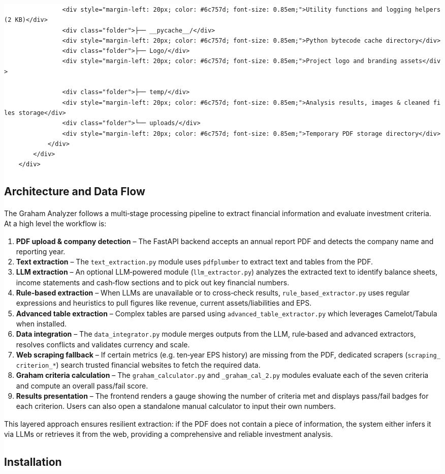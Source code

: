                     <div style="margin-left: 20px; color: #6c757d; font-size: 0.85em;">Utility functions and logging helpers (2 KB)</div>
                    <div class="folder">├── __pycache__/</div>
                    <div style="margin-left: 20px; color: #6c757d; font-size: 0.85em;">Python bytecode cache directory</div>
                    <div class="folder">├── Logo/</div>
                    <div style="margin-left: 20px; color: #6c757d; font-size: 0.85em;">Project logo and branding assets</div>

                    <div class="folder">├── temp/</div>
                    <div style="margin-left: 20px; color: #6c757d; font-size: 0.85em;">Analysis results, images & cleaned files storage</div>
                    <div class="folder">└── uploads/</div>
                    <div style="margin-left: 20px; color: #6c757d; font-size: 0.85em;">Temporary PDF storage directory</div>
                </div>
            </div>
        </div>
## Architecture and Data Flow

The Graham Analyzer follows a multi‑stage processing pipeline to extract financial information and evaluate investment criteria.  
At a high level the workflow is:

1. **PDF upload & company detection** – The FastAPI backend accepts an annual report PDF and detects the company name and reporting year.
2. **Text extraction** – The `text_extraction.py` module uses `pdfplumber` to extract text and tables from the PDF.
3. **LLM extraction** – An optional LLM‑powered module (`llm_extractor.py`) analyzes the extracted text to identify balance sheets, income statements and cash‑flow sections and to pick out key financial numbers.
4. **Rule‑based extraction** – When LLMs are unavailable or to cross‑check results, `rule_based_extractor.py` uses regular expressions and heuristics to pull figures like revenue, current assets/liabilities and EPS.
5. **Advanced table extraction** – Complex tables are parsed using `advanced_table_extractor.py` which leverages Camelot/Tabula when installed.
6. **Data integration** – The `data_integrator.py` module merges outputs from the LLM, rule‑based and advanced extractors, resolves conflicts and validates currency and scale.
7. **Web scraping fallback** – If certain metrics (e.g. ten‑year EPS history) are missing from the PDF, dedicated scrapers (`scraping_criterion_*`) search trusted financial websites to fetch the required data.
8. **Graham criteria calculation** – The `graham_calculator.py` and `_graham_cal_2.py` modules evaluate each of the seven criteria and compute an overall pass/fail score.
9. **Results presentation** – The frontend renders a gauge showing the number of criteria met and displays pass/fail badges for each criterion.  Users can also open a standalone manual calculator to input their own numbers.

This layered approach ensures resilient extraction: if the PDF does not contain a piece of information, the system either infers it via LLMs or retrieves it from the web, providing a comprehensive and reliable investment analysis.

## Installation
